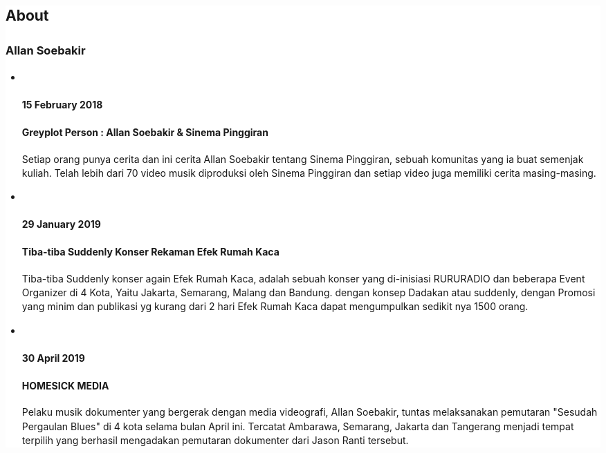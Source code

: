   
  <section class="page-section" id="about">
    <div class="container">
      <div class="row">
        <div class="col-lg-12 text-center">
          <h2 class="section-heading text-uppercase">About</h2>
          <h3 class="section-subheading text-muted">Allan Soebakir</h3>
        </div>
      </div>
      <div class="row">
        <div class="col-lg-12">
          <ul class="timeline">
            <li>
              <div class="timeline-image">
                <img class="rounded-circle img-fluid" src="img/about/pg5cjwNb_400x400.jpg" alt="">
              </div>
              <div class="timeline-panel">
                <div class="timeline-heading">
                  <h4>15 February 2018</h4>
                  <h4 class="subheading">Greyplot Person : Allan Soebakir & Sinema Pinggiran</h4>
                </div>
                <div class="timeline-body">
                  <p class="text-muted">Setiap orang punya cerita dan ini cerita Allan Soebakir tentang Sinema  Pinggiran, sebuah komunitas yang ia buat semenjak kuliah. Telah lebih dari 70 video musik diproduksi oleh Sinema Pinggiran dan setiap video juga memiliki cerita masing-masing.</p>
                </div>
              </div>
            </li>
            <li class="timeline-inverted">
              <div class="timeline-image">
                <img class="rounded-circle img-fluid" src="img/about/erk.jpg" alt="">
              </div>
              <div class="timeline-panel">
                <div class="timeline-heading">
                  <h4>29 January 2019</h4>
                  <h4 class="subheading">Tiba-tiba Suddenly Konser Rekaman Efek Rumah Kaca</h4>
                </div>
                <div class="timeline-body">
                  <p class="text-muted">Tiba-tiba Suddenly konser again Efek Rumah Kaca, adalah sebuah konser yang di-inisiasi RURURADIO dan beberapa Event Organizer di 4 Kota, Yaitu Jakarta, Semarang, Malang dan Bandung. dengan konsep Dadakan atau suddenly, dengan Promosi yang minim dan publikasi yg kurang dari 2 hari Efek Rumah Kaca dapat mengumpulkan sedikit nya 1500 orang.</p>
                </div>
              </div>
            </li>
            <li>
              <div class="timeline-image">
                <img class="rounded-circle img-fluid" src="img/about/als.jpg" alt="">
              </div>
              <div class="timeline-panel">
                <div class="timeline-heading">
                  <h4>30 April 2019</h4>
                  <h4 class="subheading">HOMESICK MEDIA</h4>
                </div>
                <div class="timeline-body">
                  <p class="text-muted">Pelaku musik dokumenter yang bergerak dengan media videografi, Allan Soebakir, tuntas melaksanakan pemutaran "Sesudah Pergaulan Blues" di 4 kota selama bulan April ini. Tercatat Ambarawa, Semarang, Jakarta dan Tangerang menjadi tempat terpilih yang berhasil mengadakan pemutaran dokumenter dari Jason Ranti tersebut.</p>
                </div>
              </div>
            </li>